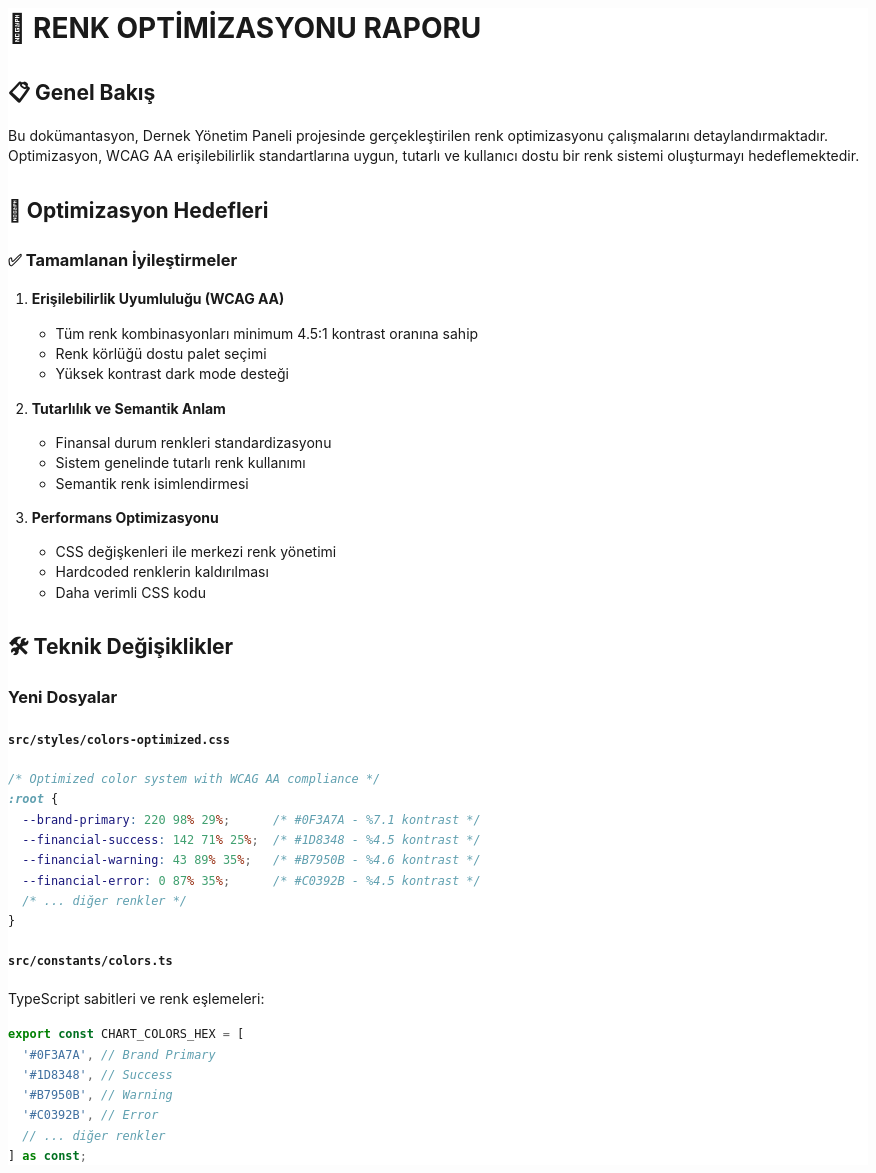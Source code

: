 # 🎨 RENK OPTİMİZASYONU RAPORU

## 📋 Genel Bakış

Bu dokümantasyon, Dernek Yönetim Paneli projesinde gerçekleştirilen renk optimizasyonu çalışmalarını detaylandırmaktadır. Optimizasyon, WCAG AA erişilebilirlik standartlarına uygun, tutarlı ve kullanıcı dostu bir renk sistemi oluşturmayı hedeflemektedir.

## 🎯 Optimizasyon Hedefleri

### ✅ Tamamlanan İyileştirmeler

1. **Erişilebilirlik Uyumluluğu (WCAG AA)**
   - Tüm renk kombinasyonları minimum 4.5:1 kontrast oranına sahip
   - Renk körlüğü dostu palet seçimi
   - Yüksek kontrast dark mode desteği

2. **Tutarlılık ve Semantik Anlam**
   - Finansal durum renkleri standardizasyonu
   - Sistem genelinde tutarlı renk kullanımı
   - Semantik renk isimlendirmesi

3. **Performans Optimizasyonu**
   - CSS değişkenleri ile merkezi renk yönetimi
   - Hardcoded renklerin kaldırılması
   - Daha verimli CSS kodu

## 🛠️ Teknik Değişiklikler

### Yeni Dosyalar

#### `src/styles/colors-optimized.css`
```css
/* Optimized color system with WCAG AA compliance */
:root {
  --brand-primary: 220 98% 29%;      /* #0F3A7A - %7.1 kontrast */
  --financial-success: 142 71% 25%;  /* #1D8348 - %4.5 kontrast */
  --financial-warning: 43 89% 35%;   /* #B7950B - %4.6 kontrast */
  --financial-error: 0 87% 35%;      /* #C0392B - %4.5 kontrast */
  /* ... diğer renkler */
}
```

#### `src/constants/colors.ts`
TypeScript sabitleri ve renk eşlemeleri:
```typescript
export const CHART_COLORS_HEX = [
  '#0F3A7A', // Brand Primary
  '#1D8348', // Success
  '#B7950B', // Warning  
  '#C0392B', // Error
  // ... diğer renkler
] as const;
```
